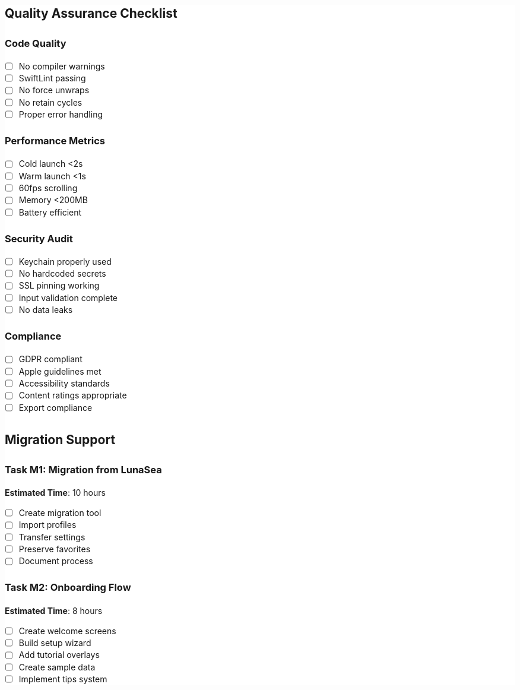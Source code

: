 ## Quality Assurance Checklist

### Code Quality

- [ ] No compiler warnings
- [ ] SwiftLint passing
- [ ] No force unwraps
- [ ] No retain cycles
- [ ] Proper error handling

### Performance Metrics

- [ ] Cold launch <2s
- [ ] Warm launch <1s
- [ ] 60fps scrolling
- [ ] Memory <200MB
- [ ] Battery efficient

### Security Audit

- [ ] Keychain properly used
- [ ] No hardcoded secrets
- [ ] SSL pinning working
- [ ] Input validation complete
- [ ] No data leaks

### Compliance

- [ ] GDPR compliant
- [ ] Apple guidelines met
- [ ] Accessibility standards
- [ ] Content ratings appropriate
- [ ] Export compliance

## Migration Support

### Task M1: Migration from LunaSea

**Estimated Time**: 10 hours

- [ ] Create migration tool
- [ ] Import profiles
- [ ] Transfer settings
- [ ] Preserve favorites
- [ ] Document process

### Task M2: Onboarding Flow

**Estimated Time**: 8 hours

- [ ] Create welcome screens
- [ ] Build setup wizard
- [ ] Add tutorial overlays
- [ ] Create sample data
- [ ] Implement tips system
